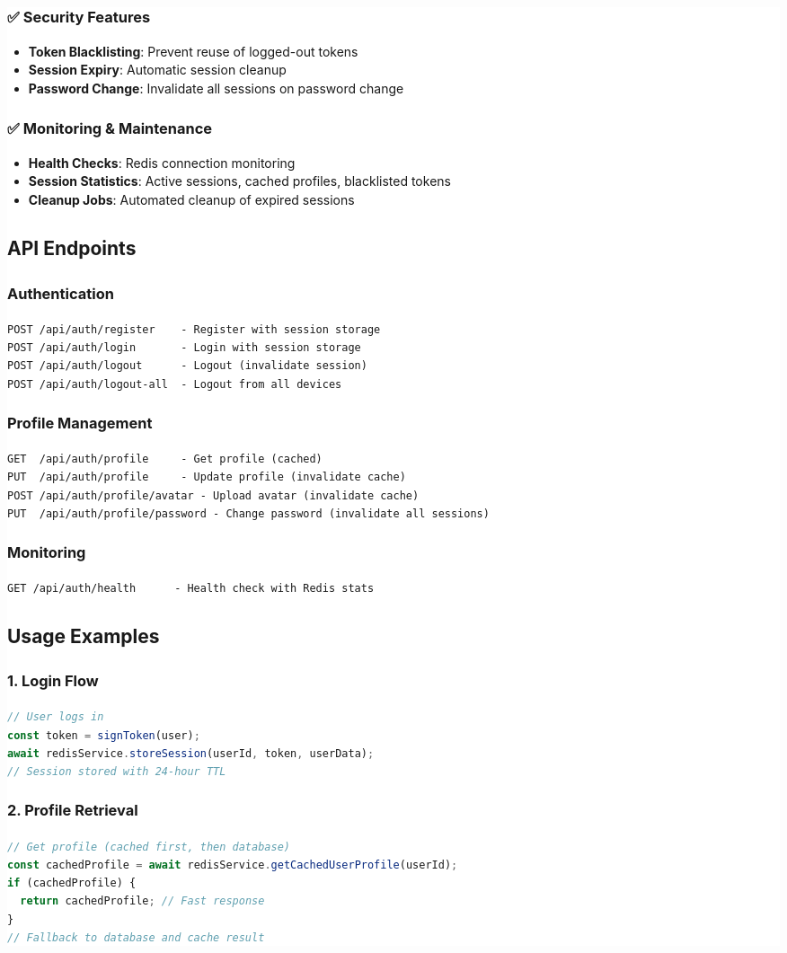 ### ✅ Security Features
- **Token Blacklisting**: Prevent reuse of logged-out tokens
- **Session Expiry**: Automatic session cleanup
- **Password Change**: Invalidate all sessions on password change

### ✅ Monitoring & Maintenance
- **Health Checks**: Redis connection monitoring
- **Session Statistics**: Active sessions, cached profiles, blacklisted tokens
- **Cleanup Jobs**: Automated cleanup of expired sessions

## API Endpoints

### Authentication
```
POST /api/auth/register    - Register with session storage
POST /api/auth/login       - Login with session storage
POST /api/auth/logout      - Logout (invalidate session)
POST /api/auth/logout-all  - Logout from all devices
```

### Profile Management
```
GET  /api/auth/profile     - Get profile (cached)
PUT  /api/auth/profile     - Update profile (invalidate cache)
POST /api/auth/profile/avatar - Upload avatar (invalidate cache)
PUT  /api/auth/profile/password - Change password (invalidate all sessions)
```

### Monitoring
```
GET /api/auth/health      - Health check with Redis stats
```

## Usage Examples

### 1. Login Flow
```javascript
// User logs in
const token = signToken(user);
await redisService.storeSession(userId, token, userData);
// Session stored with 24-hour TTL
```

### 2. Profile Retrieval
```javascript
// Get profile (cached first, then database)
const cachedProfile = await redisService.getCachedUserProfile(userId);
if (cachedProfile) {
  return cachedProfile; // Fast response
}
// Fallback to database and cache result
```
